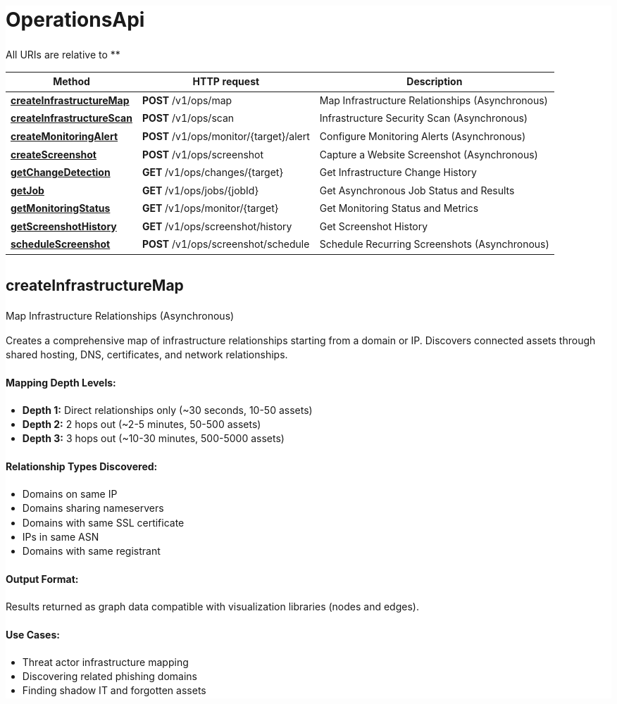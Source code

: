 # OperationsApi

All URIs are relative to **

Method | HTTP request | Description
------------- | ------------- | -------------
[**createInfrastructureMap**](OperationsApi.md#createInfrastructureMap) | **POST** /v1/ops/map | Map Infrastructure Relationships (Asynchronous)
[**createInfrastructureScan**](OperationsApi.md#createInfrastructureScan) | **POST** /v1/ops/scan | Infrastructure Security Scan (Asynchronous)
[**createMonitoringAlert**](OperationsApi.md#createMonitoringAlert) | **POST** /v1/ops/monitor/{target}/alert | Configure Monitoring Alerts (Asynchronous)
[**createScreenshot**](OperationsApi.md#createScreenshot) | **POST** /v1/ops/screenshot | Capture a Website Screenshot (Asynchronous)
[**getChangeDetection**](OperationsApi.md#getChangeDetection) | **GET** /v1/ops/changes/{target} | Get Infrastructure Change History
[**getJob**](OperationsApi.md#getJob) | **GET** /v1/ops/jobs/{jobId} | Get Asynchronous Job Status and Results
[**getMonitoringStatus**](OperationsApi.md#getMonitoringStatus) | **GET** /v1/ops/monitor/{target} | Get Monitoring Status and Metrics
[**getScreenshotHistory**](OperationsApi.md#getScreenshotHistory) | **GET** /v1/ops/screenshot/history | Get Screenshot History
[**scheduleScreenshot**](OperationsApi.md#scheduleScreenshot) | **POST** /v1/ops/screenshot/schedule | Schedule Recurring Screenshots (Asynchronous)



## createInfrastructureMap

Map Infrastructure Relationships (Asynchronous)

<p>Creates a comprehensive map of infrastructure relationships starting from a domain or IP. Discovers connected assets through shared hosting, DNS, certificates, and network relationships.</p>
<h4>Mapping Depth Levels:</h4>
<ul>
    <li><b>Depth 1:</b> Direct relationships only (~30 seconds, 10-50 assets)</li>
    <li><b>Depth 2:</b> 2 hops out (~2-5 minutes, 50-500 assets)</li>
    <li><b>Depth 3:</b> 3 hops out (~10-30 minutes, 500-5000 assets)</li>
</ul>
<h4>Relationship Types Discovered:</h4>
<ul>
    <li>Domains on same IP</li>
    <li>Domains sharing nameservers</li>
    <li>Domains with same SSL certificate</li>
    <li>IPs in same ASN</li>
    <li>Domains with same registrant</li>
</ul>
<h4>Output Format:</h4>
<p>Results returned as graph data compatible with visualization libraries (nodes and edges).</p>
<h4>Use Cases:</h4>
<ul>
    <li>Threat actor infrastructure mapping</li>
    <li>Discovering related phishing domains</li>
    <li>Finding shadow IT and forgotten assets</li>
</ul>
